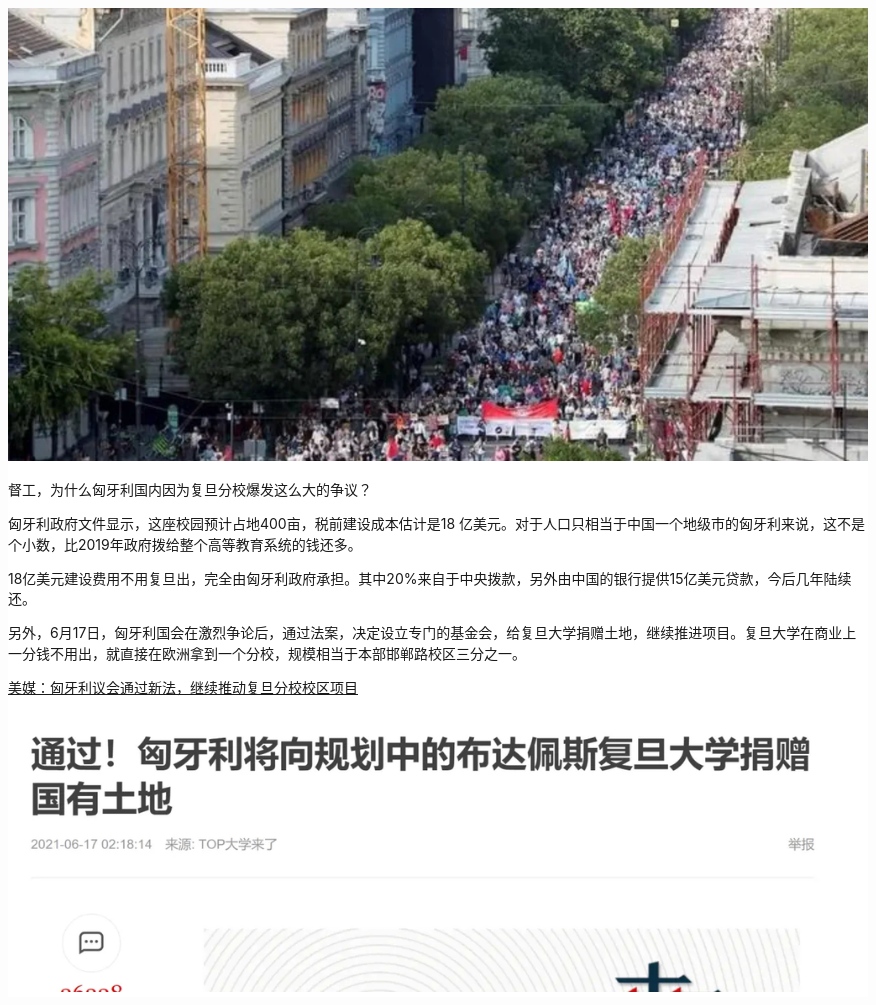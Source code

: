![](/images/btnews/btnews/0201_0300/0294/image2.webp)

督工，为什么匈牙利国内因为复旦分校爆发这么大的争议？

匈牙利政府文件显示，这座校园预计占地400亩，税前建设成本估计是18 亿美元。对于人口只相当于中国一个地级市的匈牙利来说，这不是个小数，比2019年政府拨给整个高等教育系统的钱还多。

18亿美元建设费用不用复旦出，完全由匈牙利政府承担。其中20%来自于中央拨款，另外由中国的银行提供15亿美元贷款，今后几年陆续还。

另外，6月17日，匈牙利国会在激烈争论后，通过法案，决定设立专门的基金会，给复旦大学捐赠土地，继续推进项目。复旦大学在商业上一分钱不用出，就直接在欧洲拿到一个分校，规模相当于本部邯郸路校区三分之一。

[美媒：匈牙利议会通过新法，继续推动复旦分校校区项目](https://world.huanqiu.com/article/43ZGJLlj6vI)

![](/images/btnews/btnews/0201_0300/0294/image3.webp)
